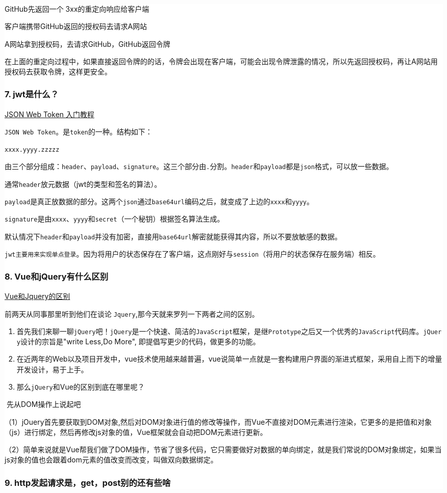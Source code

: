 GitHub先返回一个 3xx的重定向响应给客户端

客户端携带GitHub返回的授权码去请求A网站

A网站拿到授权码，去请求GitHub，GitHub返回令牌



在上面的重定向过程中，如果直接返回令牌的的话，令牌会出现在客户端，可能会出现令牌泄露的情况，所以先返回授权码，再让A网站用授权码去获取令牌，这样更安全。





### 7. jwt是什么？

[JSON Web Token 入门教程](http://www.ruanyifeng.com/blog/2018/07/json_web_token-tutorial.html)

`JSON Web Token`。是`token`的一种。结构如下：

`xxxx.yyyy.zzzzz`

由三个部分组成：`header`、`payload`、`signature`。这三个部分由`.`分割。`header`和`payload`都是`json`格式，可以放一些数据。

通常`header`放元数据（jwt的类型和签名的算法）。

`payload`是真正放数据的部分。这两个`json`通过`base64url`编码之后，就变成了上边的`xxxx`和`yyyy`。

`signature`是由`xxxx`、`yyyy`和`secret`（一个秘钥）根据签名算法生成。

默认情况下`header`和`payload`并没有加密，直接用`base64url`解密就能获得其内容，所以不要放敏感的数据。

`jwt主要用来实现单点登录`。因为将用户的状态保存在了客户端，这点刚好与`session`（将用户的状态保存在服务端）相反。

 

 

### 8. Vue和jQuery有什么区别

[Vue和Jquery的区别](https://www.jianshu.com/p/bbd31f6cf4bb)

 

  前两天从同事那里听到他们在谈论 `Jquery`,那今天就来罗列一下两者之间的区别。

1. 首先我们来聊一聊`jQuery`吧！`jQuery`是一个快速、简洁的`JavaScript`框架，是继`Prototype`之后又一个优秀的`JavaScript`代码库。`jQuery`设计的宗旨是"write Less,Do More",  即提倡写更少的代码，做更多的功能。

2. 在近两年的Web以及项目开发中，vue技术使用越来越普遍，vue说简单一点就是一套构建用户界面的渐进式框架，采用自上而下的增量开发设计，易于上手。

3. 那么`jQuery`和Vue的区别到底在哪里呢？

​    先从DOM操作上说起吧

​    （1）jOuery首先要获取到DOM对象,然后对DOM对象进行值的修改等操作，而Vue不直接对DOM元素进行渲染，它更多的是把值和对象（js）进行绑定，然后再修改js对象的值，Vue框架就会自动把DOM元素进行更新。

​    （2）简单来说就是Vue帮我们做了DOM操作，节省了很多代码，它只需要做好对数据的单向绑定，就是我们常说的DOM对象绑定，如果当js对象的值也会跟着dom元素的值改变而改变，叫做双向数据绑定。 

 

 

### 9.     http发起请求是，get，post别的还有些啥
